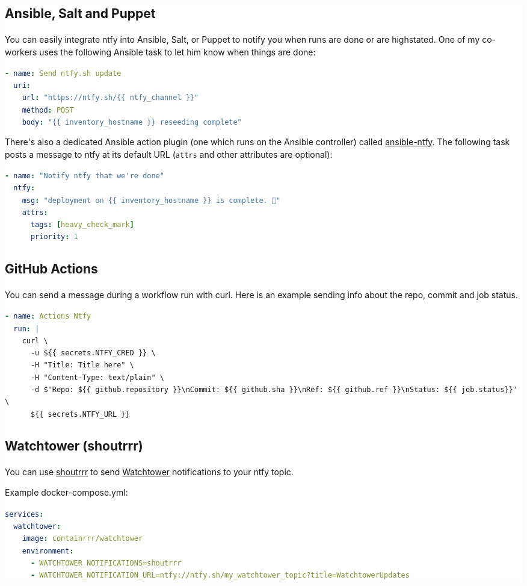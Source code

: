 ## Ansible, Salt and Puppet

You can easily integrate ntfy into Ansible, Salt, or Puppet to notify you when runs are done or are highstated.
One of my co-workers uses the following Ansible task to let him know when things are done:

```yaml
- name: Send ntfy.sh update
  uri:
    url: "https://ntfy.sh/{{ ntfy_channel }}"
    method: POST
    body: "{{ inventory_hostname }} reseeding complete"
```

There's also a dedicated Ansible action plugin (one which runs on the Ansible controller) called
[ansible-ntfy](https://github.com/jpmens/ansible-ntfy). The following task posts a message
to ntfy at its default URL (`attrs` and other attributes are optional):

```yaml
- name: "Notify ntfy that we're done"
  ntfy:
    msg: "deployment on {{ inventory_hostname }} is complete. 🐄"
    attrs:
      tags: [heavy_check_mark]
      priority: 1
```

## GitHub Actions

You can send a message during a workflow run with curl. Here is an example sending info about the repo, commit and job status.

```yaml
- name: Actions Ntfy
  run: |
    curl \
      -u ${{ secrets.NTFY_CRED }} \
      -H "Title: Title here" \
      -H "Content-Type: text/plain" \
      -d $'Repo: ${{ github.repository }}\nCommit: ${{ github.sha }}\nRef: ${{ github.ref }}\nStatus: ${{ job.status}}' \
      ${{ secrets.NTFY_URL }}
```

## Watchtower (shoutrrr)

You can use [shoutrrr](https://containrrr.dev/shoutrrr/latest/services/ntfy/) to send
[Watchtower](https://github.com/containrrr/watchtower/) notifications to your ntfy topic.

Example docker-compose.yml:

```yaml
services:
  watchtower:
    image: containrrr/watchtower
    environment:
      - WATCHTOWER_NOTIFICATIONS=shoutrrr
      - WATCHTOWER_NOTIFICATION_URL=ntfy://ntfy.sh/my_watchtower_topic?title=WatchtowerUpdates
```
